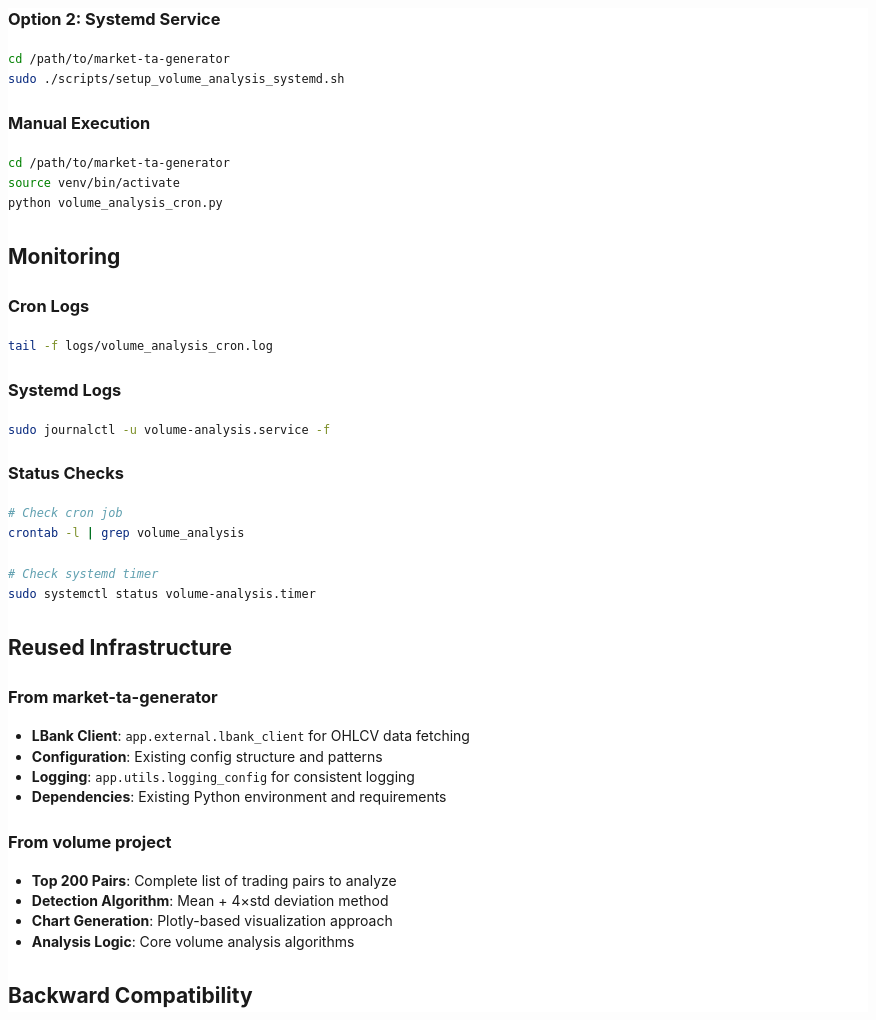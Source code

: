 ### Option 2: Systemd Service
```bash
cd /path/to/market-ta-generator
sudo ./scripts/setup_volume_analysis_systemd.sh
```

### Manual Execution
```bash
cd /path/to/market-ta-generator
source venv/bin/activate
python volume_analysis_cron.py
```

## Monitoring

### Cron Logs
```bash
tail -f logs/volume_analysis_cron.log
```

### Systemd Logs
```bash
sudo journalctl -u volume-analysis.service -f
```

### Status Checks
```bash
# Check cron job
crontab -l | grep volume_analysis

# Check systemd timer
sudo systemctl status volume-analysis.timer
```

## Reused Infrastructure

### From market-ta-generator
- **LBank Client**: `app.external.lbank_client` for OHLCV data fetching
- **Configuration**: Existing config structure and patterns
- **Logging**: `app.utils.logging_config` for consistent logging
- **Dependencies**: Existing Python environment and requirements

### From volume project
- **Top 200 Pairs**: Complete list of trading pairs to analyze
- **Detection Algorithm**: Mean + 4×std deviation method
- **Chart Generation**: Plotly-based visualization approach
- **Analysis Logic**: Core volume analysis algorithms

## Backward Compatibility
